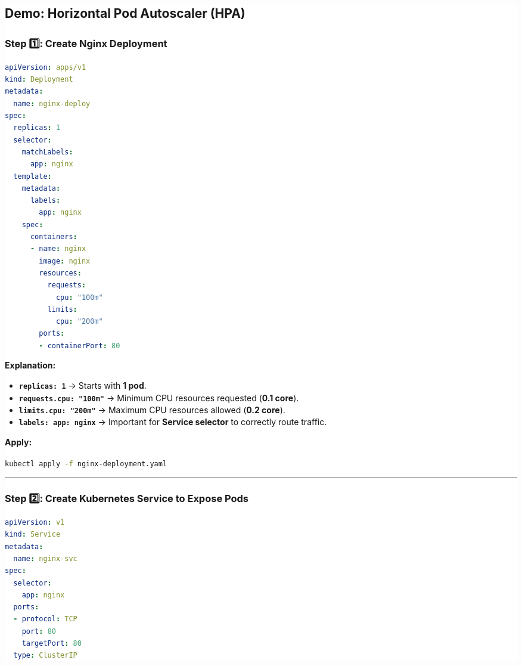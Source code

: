 ## Demo: Horizontal Pod Autoscaler (HPA)

### Step 1️⃣: **Create Nginx Deployment**

```yaml
apiVersion: apps/v1
kind: Deployment
metadata:
  name: nginx-deploy
spec:
  replicas: 1
  selector:
    matchLabels:
      app: nginx
  template:
    metadata:
      labels:
        app: nginx
    spec:
      containers:
      - name: nginx
        image: nginx
        resources:
          requests:
            cpu: "100m"
          limits:
            cpu: "200m"
        ports:
        - containerPort: 80
```

**Explanation:**

- **`replicas: 1`** → Starts with **1 pod**.
- **`requests.cpu: "100m"`** → Minimum CPU resources requested (**0.1 core**).
- **`limits.cpu: "200m"`** → Maximum CPU resources allowed (**0.2 core**).
- **`labels: app: nginx`** → Important for **Service selector** to correctly route traffic.


**Apply:**

```bash
kubectl apply -f nginx-deployment.yaml
```

---

### Step 2️⃣: **Create Kubernetes Service to Expose Pods**

```yaml
apiVersion: v1
kind: Service
metadata:
  name: nginx-svc
spec:
  selector:
    app: nginx
  ports:
  - protocol: TCP
    port: 80
    targetPort: 80
  type: ClusterIP
```
